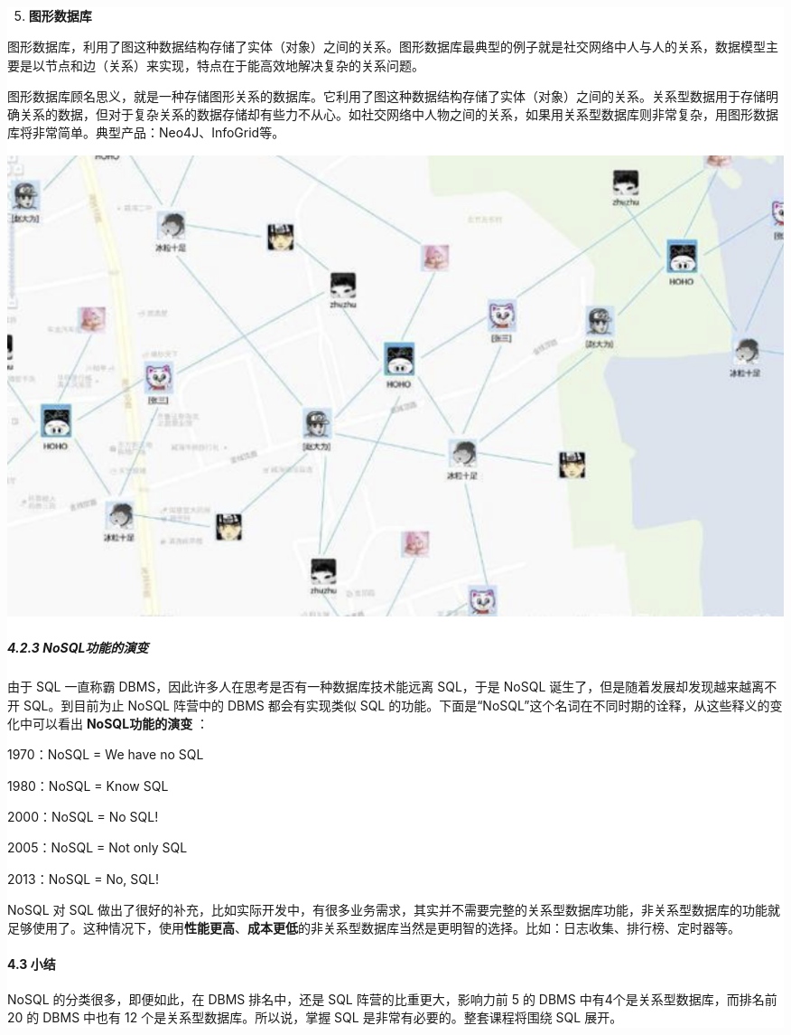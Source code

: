 5. **图形数据库**

图形数据库，利用了图这种数据结构存储了实体（对象）之间的关系。图形数据库最典型的例子就是社交网络中人与人的关系，数据模型主要是以节点和边（关系）来实现，特点在于能高效地解决复杂的关系问题。

图形数据库顾名思义，就是一种存储图形关系的数据库。它利用了图这种数据结构存储了实体（对象）之间的关系。关系型数据用于存储明确关系的数据，但对于复杂关系的数据存储却有些力不从心。如社交网络中人物之间的关系，如果用关系型数据库则非常复杂，用图形数据库将非常简单。典型产品：Neo4J、InfoGrid等。

![image-20220607000831267](01-MySQL-基础篇.assets/image-20220607000831267.png)

##### 4.2.3 NoSQL功能的演变

由于 SQL 一直称霸 DBMS，因此许多人在思考是否有一种数据库技术能远离 SQL，于是 NoSQL 诞生了，但是随着发展却发现越来越离不开 SQL。到目前为止 NoSQL 阵营中的 DBMS 都会有实现类似 SQL 的功能。下面是“NoSQL”这个名词在不同时期的诠释，从这些释义的变化中可以看出 **NoSQL功能的演变** ：

1970：NoSQL = We have no SQL

1980：NoSQL = Know SQL

2000：NoSQL = No SQL!

2005：NoSQL = Not only SQL

2013：NoSQL = No, SQL!

NoSQL 对 SQL 做出了很好的补充，比如实际开发中，有很多业务需求，其实并不需要完整的关系型数据库功能，非关系型数据库的功能就足够使用了。这种情况下，使用**性能更高**、**成本更低**的非关系型数据库当然是更明智的选择。比如：日志收集、排行榜、定时器等。

#### 4.3 小结

NoSQL 的分类很多，即便如此，在 DBMS 排名中，还是 SQL 阵营的比重更大，影响力前 5 的 DBMS 中有4个是关系型数据库，而排名前 20 的 DBMS 中也有 12 个是关系型数据库。所以说，掌握 SQL 是非常有必要的。整套课程将围绕 SQL 展开。
